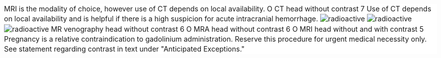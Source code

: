   </td>
   <td valign="top">
    MRI is the modality of choice, however use of CT depends on local availability.
   </td>
   <td class="Center" valign="top">
    O
   </td>
  </tr>
  <tr>
   <td valign="top">
    CT head without contrast
   </td>
   <td class="Center" valign="top">
    7
   </td>
   <td valign="top">
    Use of CT depends on local availability and is helpful if there is a high suspicion for acute intracranial hemorrhage.
   </td>
   <td class="Center" valign="top">
    <img alt="radioactive" src="http://guideline.gov/images/image_radioactive.gif"/>
    <img alt="radioactive" src="http://guideline.gov/images/image_radioactive.gif"/>
    <img alt="radioactive" src="http://guideline.gov/images/image_radioactive.gif"/>
   </td>
  </tr>
  <tr>
   <td valign="top">
    MR venography head without contrast
   </td>
   <td class="Center" valign="top">
    6
   </td>
   <td valign="top">
   </td>
   <td class="Center" valign="top">
    O
   </td>
  </tr>
  <tr>
   <td valign="top">
    MRA head without contrast
   </td>
   <td class="Center" valign="top">
    6
   </td>
   <td valign="top">
   </td>
   <td class="Center" valign="top">
    O
   </td>
  </tr>
  <tr>
   <td valign="top">
    MRI head without and with contrast
   </td>
   <td class="Center" valign="top">
    5
   </td>
   <td valign="top">
    Pregnancy is a relative contraindication to gadolinium administration. Reserve this procedure for urgent medical necessity only. See statement regarding contrast in text under "Anticipated Exceptions."